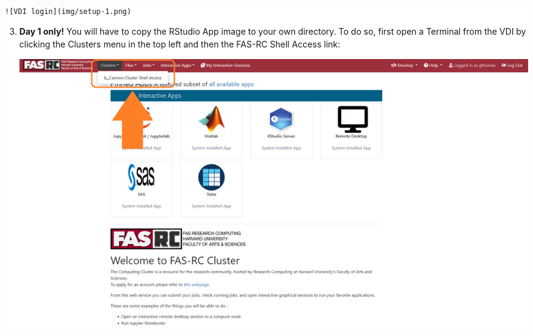     ![VDI login](img/setup-1.png)

3. **Day 1 only!** You will have to copy the RStudio App image to your own directory. To do so, first open a Terminal from the VDI by clicking the Clusters menu in the top left and then the FAS-RC Shell Access link: 

    ![VDI terminal](img/setup-2.png)

